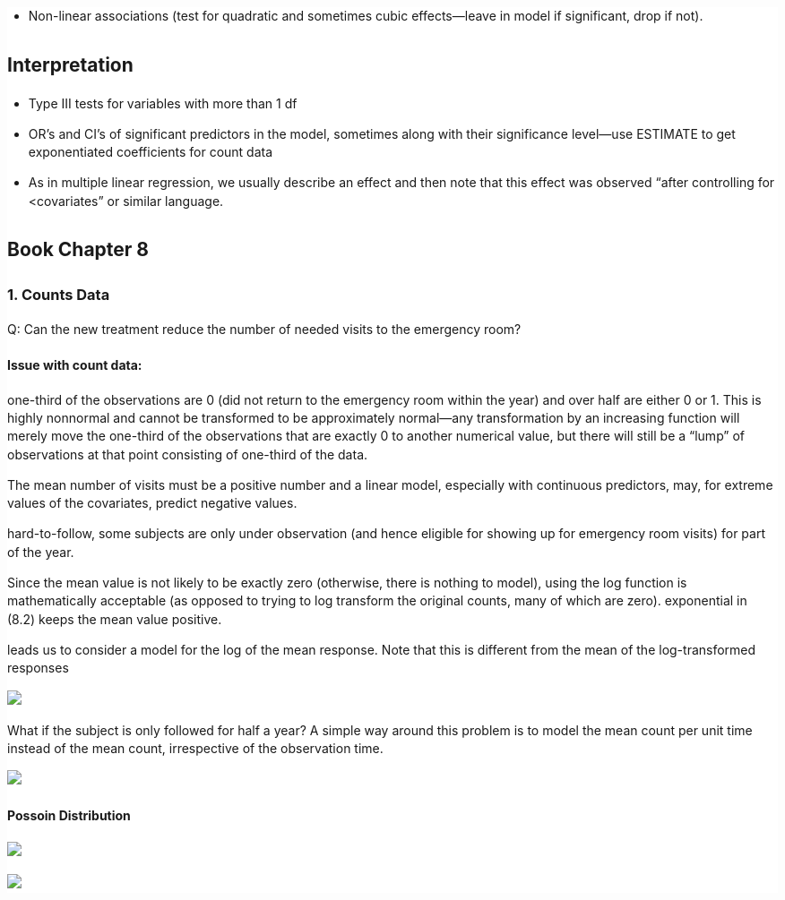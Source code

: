 - Non-linear associations (test for quadratic and sometimes cubic effects—leave in model if significant, drop if not).
    

## Interpretation

- Type III tests for variables with more than 1 df 
    
- OR’s and CI’s of significant predictors in the model, sometimes along with their significance level—use ESTIMATE to get exponentiated coefficients for count data
    
- As in multiple linear regression, we usually describe an effect and then note that this effect was observed “after controlling for <covariates” or similar language.
    

  

## Book Chapter 8

### 1. Counts Data

Q: Can the new treatment reduce the number of needed visits to the emergency room?

#### Issue with count data: 

one-third of the observations are 0 (did not return to the emergency room within the year) and over half are either 0 or 1. This is highly nonnormal and cannot be transformed to be approximately normal—any transformation by an increasing function will merely move the one-third of the observations that are exactly 0 to another numerical value, but there will still be a “lump” of observations at that point consisting of one-third of the data.

The mean number of visits must be a positive number and a linear model, especially with continuous predictors, may, for extreme values of the covariates, predict negative values. 

hard-to-follow, some subjects are only under observation (and hence eligible for showing up for emergency room visits) for part of the year.

Since the mean value is not likely to be exactly zero (otherwise, there is nothing to model), using the log function is mathematically acceptable (as opposed to trying to log transform the original counts, many of which are zero). exponential in (8.2) keeps the mean value positive.

leads us to consider a model for the log of the mean response. Note that this is different from the mean of the log-transformed responses

![](https://lh4.googleusercontent.com/plpbewj1QLenc9IU2bcM7OYLyhTKhK8L_qSfctCHeYy09QpPqgSoRxLuFMiakRYiJb-S9CJG4e5Aef5wdfpbArgQNeyvNnIs6RDLXrjrPnhrre7RCS9KfPVwkB6nNevpwyT0epUUbkhUdp7_xMgpOA)

What if the subject is only followed for half a year? A simple way around this problem is to model the mean count per unit time instead of the mean count, irrespective of the observation time.

![](https://lh6.googleusercontent.com/wg2IAc-bqBfdaE0uY4xFX0CVu1JSH6GHbEtdwzHi56_62Q_H1PkN5e_aqc-16-A1V0IIzYLc45CYZANm9hbkdFBi9nzTdGaUrn_2szJmqrxlTP8K2TBtHdEANADxTCFIyOgvrv6yFSWmIOyihaXpVQ)

#### Possoin Distribution

![](https://lh3.googleusercontent.com/1hPRlDyIVGOooHbnUlUdQVqxkLNPVQE4DRUnkWSvAOFeEyV_YNCTI3AnTzpTjDhw0v7jNJ1PAQ1kN6UpvKCvWpuWSxdw5DLnA3YRj9RrCZK1kAiAv4mlBLENm0tnSy_SoYNUTW1o_viRRq89U6OsSg)

![](https://lh4.googleusercontent.com/_7uDS3nRXFsuMkP6JNbPrTyJoGW4lhUb1HnnAl9KQ-7pYIawi4K7GSzLr8t4nZ--ni4oOhn0rXQpYRo4yVqbYwtx8wn1Iyazt9dGCG9ElOjsu3LbbClgM2AZI3JSAfq9HQkQiBNMEl8NRJpcgFPOcw)
